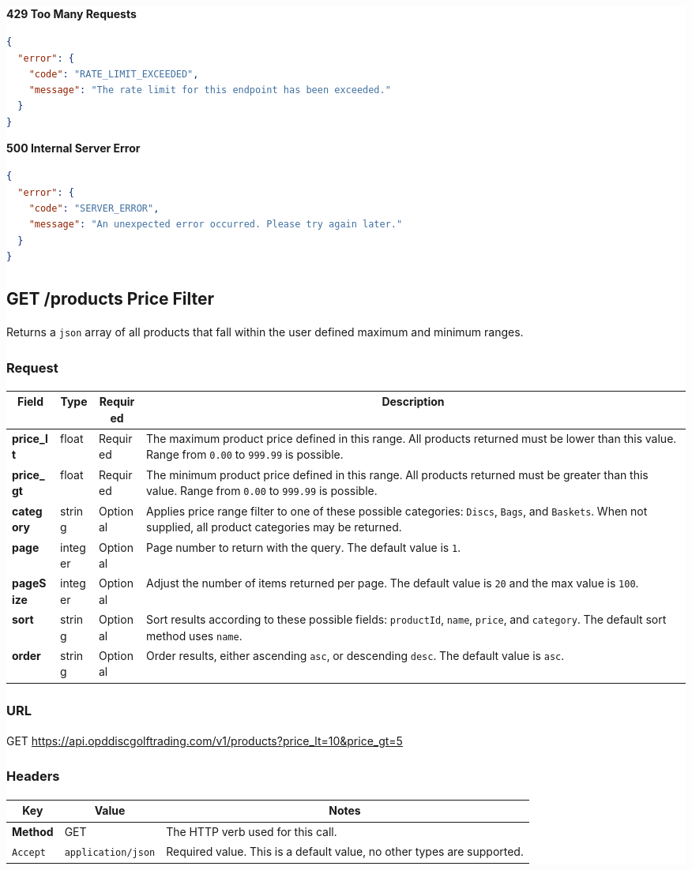 **429 Too Many Requests**

```json
{
  "error": {
    "code": "RATE_LIMIT_EXCEEDED",
    "message": "The rate limit for this endpoint has been exceeded."
  }
}
```

**500 Internal Server Error**

```json
{
  "error": {
    "code": "SERVER_ERROR",
    "message": "An unexpected error occurred. Please try again later."
  }
}
```


## GET /products Price Filter

Returns a `json` array of all products that fall within the user defined maximum and minimum ranges. 

### Request

| Field | Type | Required | Description | 
| ----- | ---- | -------- | ----------- |
| **price_lt** | float | Required | The maximum product price defined in this range. All products returned must be lower than this value. Range from `0.00` to `999.99` is possible. |
| **price_gt** | float | Required | The minimum product price defined in this range. All products returned must be greater than this value. Range from `0.00` to `999.99` is possible. |
| **category** | string | Optional | Applies price range filter to one of these possible categories: `Discs`, `Bags`, and `Baskets`. When not supplied, all product categories may be returned. |
| **page** | integer | Optional | Page number to return with the query. The default value is `1`. |
| **pageSize** | integer | Optional | Adjust the number of items returned per page. The default value is `20` and the max value is `100`. |
| **sort** | string | Optional | Sort results according to these possible fields: `productId`, `name`, `price`, and `category`. The default sort method uses `name`. |
| **order** | string | Optional | Order results, either ascending `asc`, or descending `desc`. The default value is `asc`. | 
  

### URL

GET https://api.opddiscgolftrading.com/v1/products?price_lt=10&price_gt=5

### Headers

| Key | Value | Notes |
| --- | ----- | ----- |
| **Method** | GET | The HTTP verb used for this call. |
| `Accept` | `application/json` | Required value. This is a default value, no other types are supported. |
